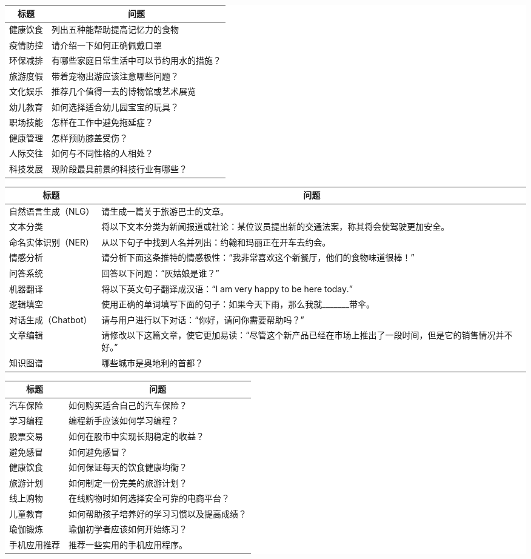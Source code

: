 | 标题 | 问题 |
| --- | --- |
| 健康饮食 | 列出五种能帮助提高记忆力的食物 |
| 疫情防控 | 请介绍一下如何正确佩戴口罩 |
| 环保减排 | 有哪些家庭日常生活中可以节约用水的措施？ |
| 旅游度假 | 带着宠物出游应该注意哪些问题？ |
| 文化娱乐 | 推荐几个值得一去的博物馆或艺术展览 |
| 幼儿教育 | 如何选择适合幼儿园宝宝的玩具？ |
| 职场技能 | 怎样在工作中避免拖延症？ |
| 健康管理 | 怎样预防膝盖受伤？ |
| 人际交往 | 如何与不同性格的人相处？ |
| 科技发展 | 现阶段最具前景的科技行业有哪些？ |

|标题|问题|
|---|---|
|自然语言生成（NLG）|请生成一篇关于旅游巴士的文章。|
|文本分类|将以下文本分类为新闻报道或社论：某位议员提出新的交通法案，称其将会使驾驶更加安全。|
|命名实体识别（NER）|从以下句子中找到人名并列出：约翰和玛丽正在开车去约会。|
|情感分析|请分析下面这条推特的情感极性：“我非常喜欢这个新餐厅，他们的食物味道很棒！”|
|问答系统|回答以下问题：“灰姑娘是谁？”|
|机器翻译|将以下英文句子翻译成汉语：“I am very happy to be here today.”|
|逻辑填空|使用正确的单词填写下面的句子：如果今天下雨，那么我就_______带伞。|
|对话生成（Chatbot）|请与用户进行以下对话：“你好，请问你需要帮助吗？”|
|文章编辑|请修改以下这篇文章，使它更加易读：“尽管这个新产品已经在市场上推出了一段时间，但是它的销售情况并不好。”|
|知识图谱|哪些城市是奥地利的首都？|

| 标题                                   | 问题                                                                                              |
|----------------------------------------|---------------------------------------------------------------------------------------------------|
| 汽车保险                              | 如何购买适合自己的汽车保险？                                                                      |
| 学习编程                              | 编程新手应该如何学习编程？                                                                          |
| 股票交易                              | 如何在股市中实现长期稳定的收益？                                                                    |
| 避免感冒                              | 如何避免感冒？                                                                                      |
| 健康饮食                              | 如何保证每天的饮食健康均衡？                                                                        |
| 旅游计划                              | 如何制定一份完美的旅游计划？                                                                        |
| 线上购物                              | 在线购物时如何选择安全可靠的电商平台？                                                              |
| 儿童教育                              | 如何帮助孩子培养好的学习习惯以及提高成绩？                                                          |
| 瑜伽锻炼                              | 瑜伽初学者应该如何开始练习？                                                                          |
| 手机应用推荐                          | 推荐一些实用的手机应用程序。                                                                          |
